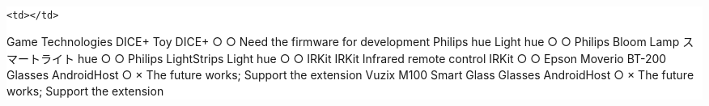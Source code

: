     <td></td>
  </tr>
  <tr>
    <td>Game Technologies</td>
    <td>DICE+</td>
    <td>Toy</td>
    <td>DICE+</td>
    <td>○</td>
    <td>○</td>
    <td>Need the firmware for development</td>
  </tr>
  <tr>
    <td>Philips</td>
    <td>hue</td>
    <td>Light</td>
    <td>hue</td>
    <td>○</td>
    <td>○</td>
    <td></td>
  </tr>
  <tr>
    <td>Philips</td>
    <td>Bloom Lamp</td>
    <td>スマートライト</td>
    <td>hue</td>
    <td>○</td>
    <td>○</td>
    <td></td>
  </tr>
  <tr>
    <td>Philips</td>
    <td>LightStrips</td>
    <td>Light</td>
    <td>hue</td>
    <td>○</td>
    <td>○</td>
    <td></td>
  </tr>
  <tr>
    <td>IRKit</td>
    <td>IRKit</td>
    <td>Infrared remote control</td>
    <td>IRKit</td>
    <td>○</td>
    <td>○</td>
    <td></td>
  </tr>
  <tr>
    <td>Epson</td>
    <td>Moverio BT-200</td>
    <td>Glasses</td>
    <td>AndroidHost</td>
    <td>○</td>
    <td>×</td>
    <td>The future works; Support the extension</td>
  </tr>
  <tr>
    <td>Vuzix</td>
    <td>M100 Smart Glass</td>
    <td>Glasses</td>
    <td>AndroidHost</td>
    <td>○</td>
    <td>×</td>
    <td>The future works; Support the extension</td>